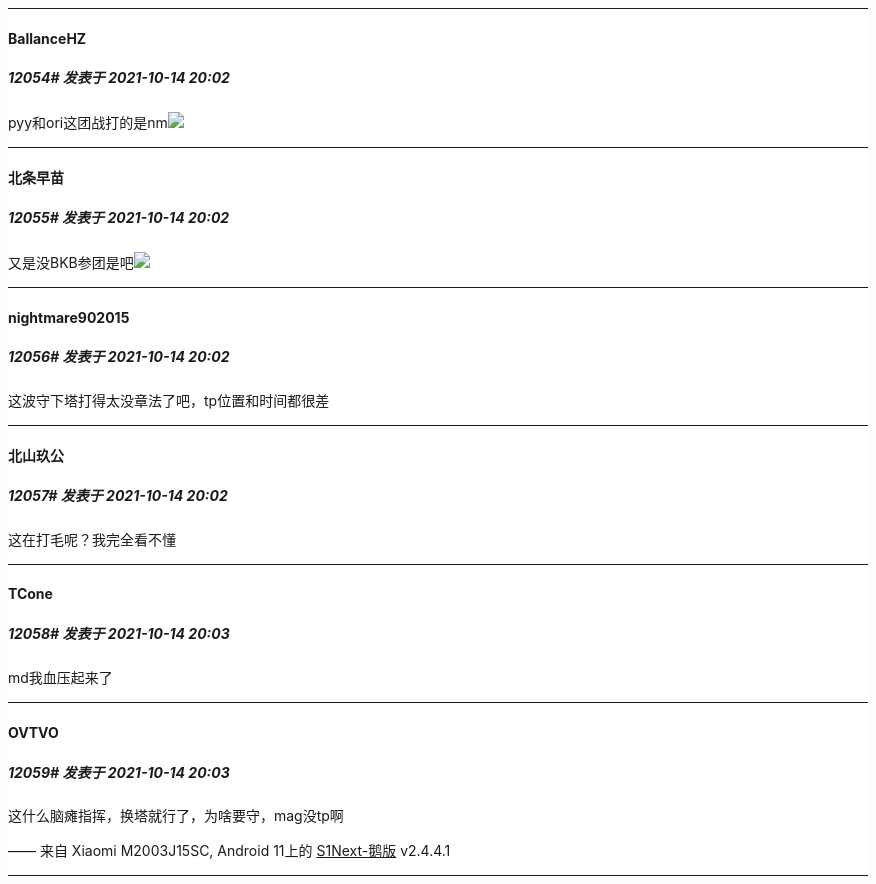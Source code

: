 
*****

####  BallanceHZ  
##### 12054#       发表于 2021-10-14 20:02


pyy和ori这团战打的是nm<img src="https://static.saraba1st.com/image/smiley/face2017/067.png" referrerpolicy="no-referrer">


*****

####  北条早苗  
##### 12055#       发表于 2021-10-14 20:02


又是没BKB参团是吧<img src="https://static.saraba1st.com/image/smiley/face2017/067.png" referrerpolicy="no-referrer">


*****

####  nightmare902015  
##### 12056#       发表于 2021-10-14 20:02


这波守下塔打得太没章法了吧，tp位置和时间都很差


*****

####  北山玖公  
##### 12057#       发表于 2021-10-14 20:02


这在打毛呢？我完全看不懂


*****

####  TCone  
##### 12058#       发表于 2021-10-14 20:03


md我血压起来了


*****

####  OVTVO  
##### 12059#       发表于 2021-10-14 20:03


这什么脑瘫指挥，换塔就行了，为啥要守，mag没tp啊

—— 来自 Xiaomi M2003J15SC, Android 11上的 [S1Next-鹅版](https://github.com/ykrank/S1-Next/releases) v2.4.4.1


*****
